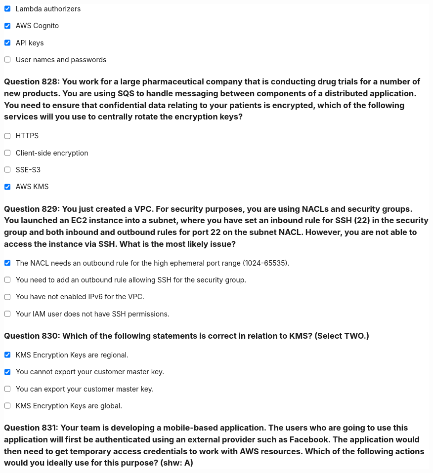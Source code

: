 - [x] Lambda authorizers
- [x] AWS Cognito
- [x] API keys
- [ ] User names and passwords



### Question 828: You work for a large pharmaceutical company that is conducting drug trials for a number of new products. You are using SQS to handle messaging between components of a distributed application. You need to ensure that confidential data relating to your patients is encrypted, which of the following services will you use to centrally rotate the encryption keys?

- [ ] HTTPS
- [ ] Client-side encryption
- [ ] SSE-S3
- [x] AWS KMS



### Question 829: You just created a VPC. For security purposes, you are using NACLs and security groups. You launched an EC2 instance into a subnet, where you have set an inbound rule for SSH (22) in the security group and both inbound and outbound rules for port 22 on the subnet NACL. However, you are not able to access the instance via SSH. What is the most likely issue?

- [x] The NACL needs an outbound rule for the high ephemeral port range (1024-65535).
- [ ] You need to add an outbound rule allowing SSH for the security group.
- [ ] You have not enabled IPv6 for the VPC.
- [ ] Your IAM user does not have SSH permissions.



### Question 830: Which of the following statements is correct in relation to KMS? (Select TWO.)

- [x] KMS Encryption Keys are regional.
- [x] You cannot export your customer master key.
- [ ] You can export your customer master key.
- [ ] KMS Encryption Keys are global.



### Question 831: Your team is developing a mobile-based application. The users who are going to use this application will first be authenticated using an external provider such as Facebook. The application would then need to get temporary access credentials to work with AWS resources. Which of the following actions would you ideally use for this purpose? (shw: A)
